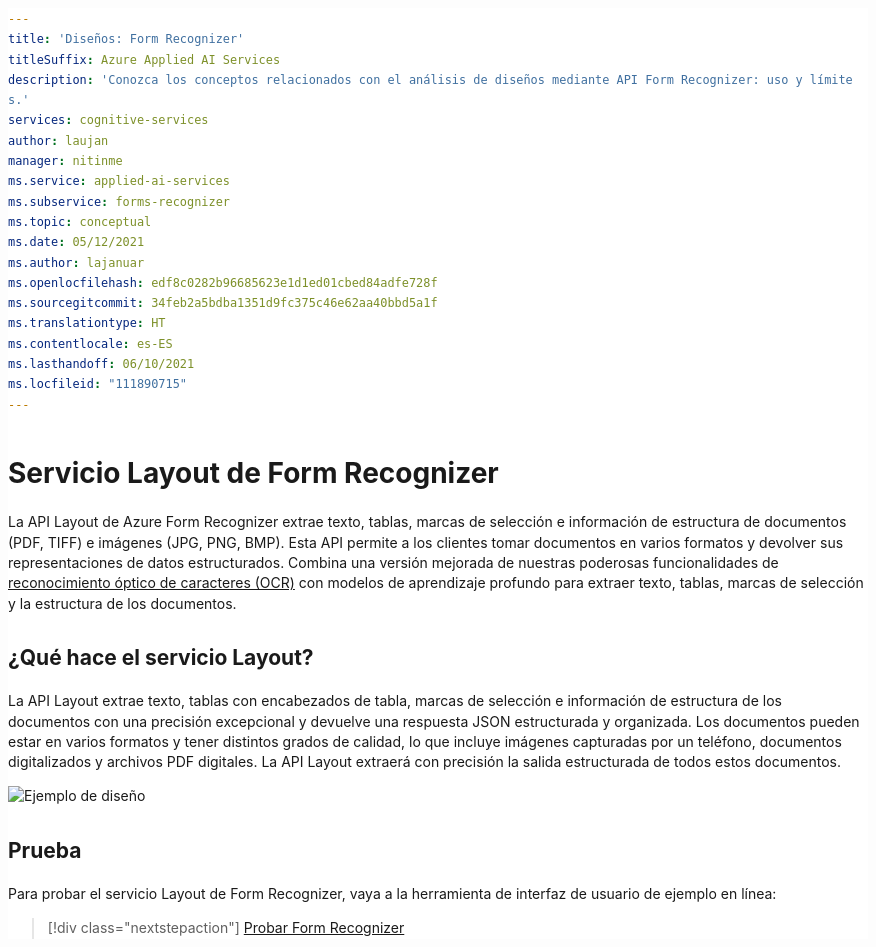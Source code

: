 ```yaml
---
title: 'Diseños: Form Recognizer'
titleSuffix: Azure Applied AI Services
description: 'Conozca los conceptos relacionados con el análisis de diseños mediante API Form Recognizer: uso y límites.'
services: cognitive-services
author: laujan
manager: nitinme
ms.service: applied-ai-services
ms.subservice: forms-recognizer
ms.topic: conceptual
ms.date: 05/12/2021
ms.author: lajanuar
ms.openlocfilehash: edf8c0282b96685623e1d1ed01cbed84adfe728f
ms.sourcegitcommit: 34feb2a5bdba1351d9fc375c46e62aa40bbd5a1f
ms.translationtype: HT
ms.contentlocale: es-ES
ms.lasthandoff: 06/10/2021
ms.locfileid: "111890715"
---
```

# <a name="form-recognizer-layout-service"></a>Servicio Layout de Form Recognizer

La API Layout de Azure Form Recognizer extrae texto, tablas, marcas de selección e información de estructura de documentos (PDF, TIFF) e imágenes (JPG, PNG, BMP). Esta API permite a los clientes tomar documentos en varios formatos y devolver sus representaciones de datos estructurados. Combina una versión mejorada de nuestras poderosas funcionalidades de [reconocimiento óptico de caracteres (OCR)](../computer-vision/overview-ocr.md) con modelos de aprendizaje profundo para extraer texto, tablas, marcas de selección y la estructura de los documentos.

## <a name="what-does-the-layout-service-do"></a>¿Qué hace el servicio Layout?

La API Layout extrae texto, tablas con encabezados de tabla, marcas de selección e información de estructura de los documentos con una precisión excepcional y devuelve una respuesta JSON estructurada y organizada. Los documentos pueden estar en varios formatos y tener distintos grados de calidad, lo que incluye imágenes capturadas por un teléfono, documentos digitalizados y archivos PDF digitales. La API Layout extraerá con precisión la salida estructurada de todos estos documentos.

![Ejemplo de diseño](./media/layout-demo.gif)

## <a name="try-it-out"></a>Prueba

Para probar el servicio Layout de Form Recognizer, vaya a la herramienta de interfaz de usuario de ejemplo en línea:

> [!div class="nextstepaction"]
> [Probar Form Recognizer](https://aka.ms/fott-2.1-ga)
